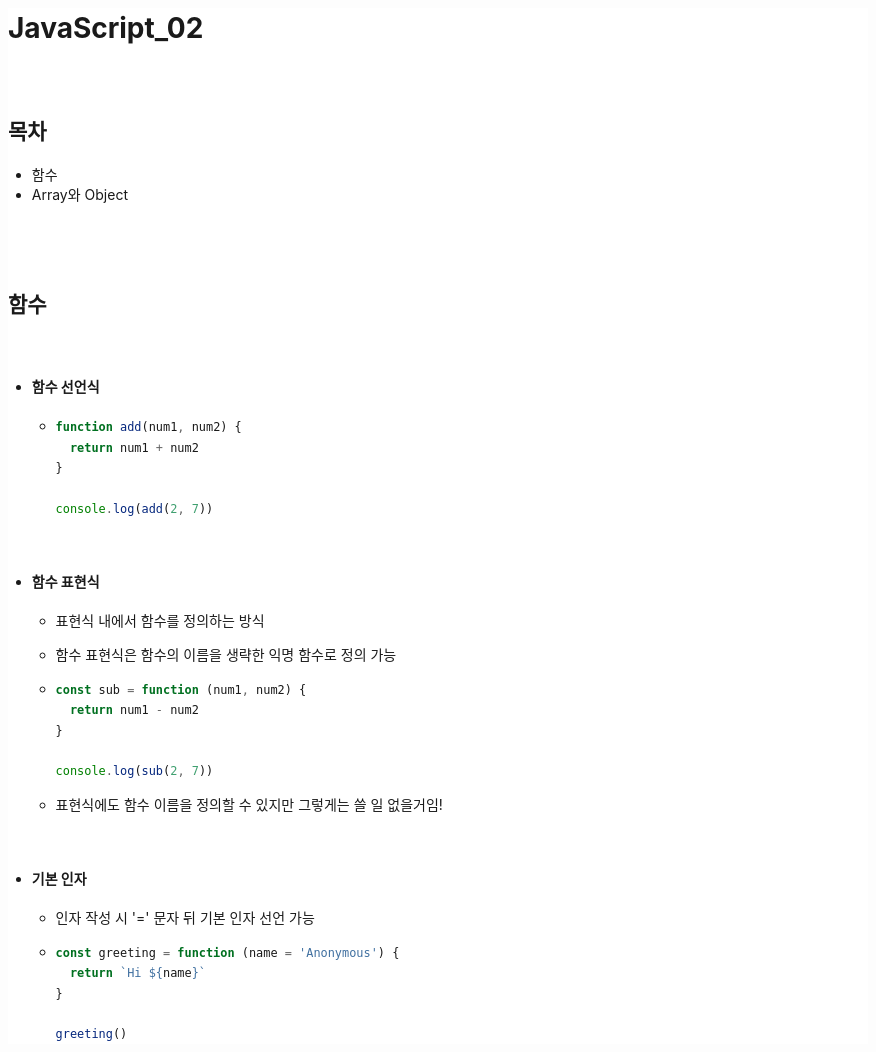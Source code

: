 # JavaScript_02

<br>

## 목차

- 함수
- Array와 Object

<br>

<br>

## 함수

<br>

- #### 함수 선언식

  - ```javascript
    function add(num1, num2) {
      return num1 + num2
    }
      
    console.log(add(2, 7))
    ```

<br>

- #### 함수 표현식

  - 표현식 내에서 함수를 정의하는 방식

  - 함수 표현식은 함수의 이름을 생략한 익명 함수로 정의 가능

  - ```javascript
    const sub = function (num1, num2) {
      return num1 - num2
    }
    
    console.log(sub(2, 7))
    ```

  - 표현식에도 함수 이름을 정의할 수 있지만 그렇게는 쓸 일 없을거임!

<br>

- #### 기본 인자

  - 인자 작성 시 '=' 문자 뒤 기본 인자 선언 가능

  - ```javascript
    const greeting = function (name = 'Anonymous') {
      return `Hi ${name}`
    }
    
    greeting()
    ```
